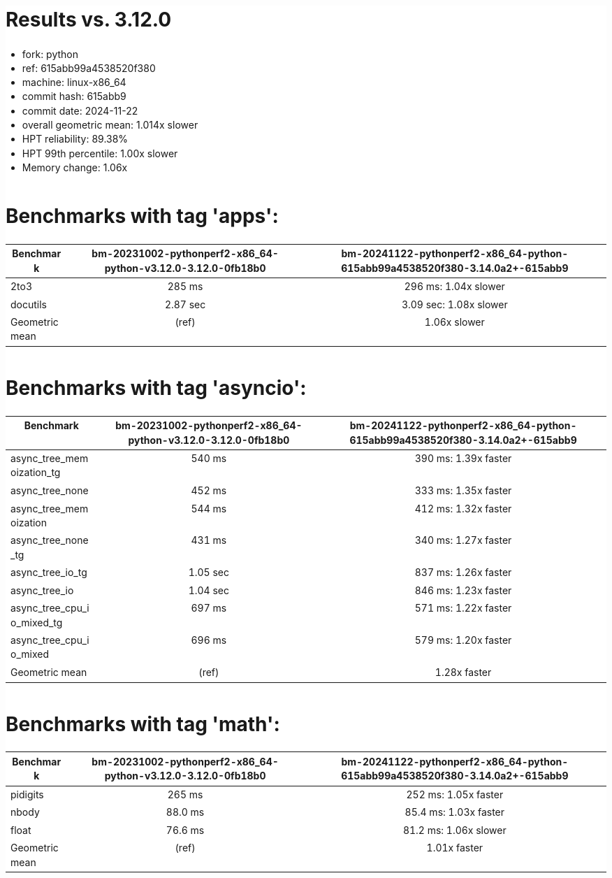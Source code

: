 # Results vs. 3.12.0

- fork: python
- ref: 615abb99a4538520f380
- machine: linux-x86_64
- commit hash: 615abb9
- commit date: 2024-11-22
- overall geometric mean: 1.014x slower
- HPT reliability: 89.38%
- HPT 99th percentile: 1.00x slower
- Memory change: 1.06x

Benchmarks with tag 'apps':
===========================

| Benchmark      | bm-20231002-pythonperf2-x86_64-python-v3.12.0-3.12.0-0fb18b0 | bm-20241122-pythonperf2-x86_64-python-615abb99a4538520f380-3.14.0a2+-615abb9 |
|----------------|:------------------------------------------------------------:|:----------------------------------------------------------------------------:|
| 2to3           | 285 ms                                                       | 296 ms: 1.04x slower                                                         |
| docutils       | 2.87 sec                                                     | 3.09 sec: 1.08x slower                                                       |
| Geometric mean | (ref)                                                        | 1.06x slower                                                                 |

Benchmarks with tag 'asyncio':
==============================

| Benchmark                  | bm-20231002-pythonperf2-x86_64-python-v3.12.0-3.12.0-0fb18b0 | bm-20241122-pythonperf2-x86_64-python-615abb99a4538520f380-3.14.0a2+-615abb9 |
|----------------------------|:------------------------------------------------------------:|:----------------------------------------------------------------------------:|
| async_tree_memoization_tg  | 540 ms                                                       | 390 ms: 1.39x faster                                                         |
| async_tree_none            | 452 ms                                                       | 333 ms: 1.35x faster                                                         |
| async_tree_memoization     | 544 ms                                                       | 412 ms: 1.32x faster                                                         |
| async_tree_none_tg         | 431 ms                                                       | 340 ms: 1.27x faster                                                         |
| async_tree_io_tg           | 1.05 sec                                                     | 837 ms: 1.26x faster                                                         |
| async_tree_io              | 1.04 sec                                                     | 846 ms: 1.23x faster                                                         |
| async_tree_cpu_io_mixed_tg | 697 ms                                                       | 571 ms: 1.22x faster                                                         |
| async_tree_cpu_io_mixed    | 696 ms                                                       | 579 ms: 1.20x faster                                                         |
| Geometric mean             | (ref)                                                        | 1.28x faster                                                                 |

Benchmarks with tag 'math':
===========================

| Benchmark      | bm-20231002-pythonperf2-x86_64-python-v3.12.0-3.12.0-0fb18b0 | bm-20241122-pythonperf2-x86_64-python-615abb99a4538520f380-3.14.0a2+-615abb9 |
|----------------|:------------------------------------------------------------:|:----------------------------------------------------------------------------:|
| pidigits       | 265 ms                                                       | 252 ms: 1.05x faster                                                         |
| nbody          | 88.0 ms                                                      | 85.4 ms: 1.03x faster                                                        |
| float          | 76.6 ms                                                      | 81.2 ms: 1.06x slower                                                        |
| Geometric mean | (ref)                                                        | 1.01x faster                                                                 |
